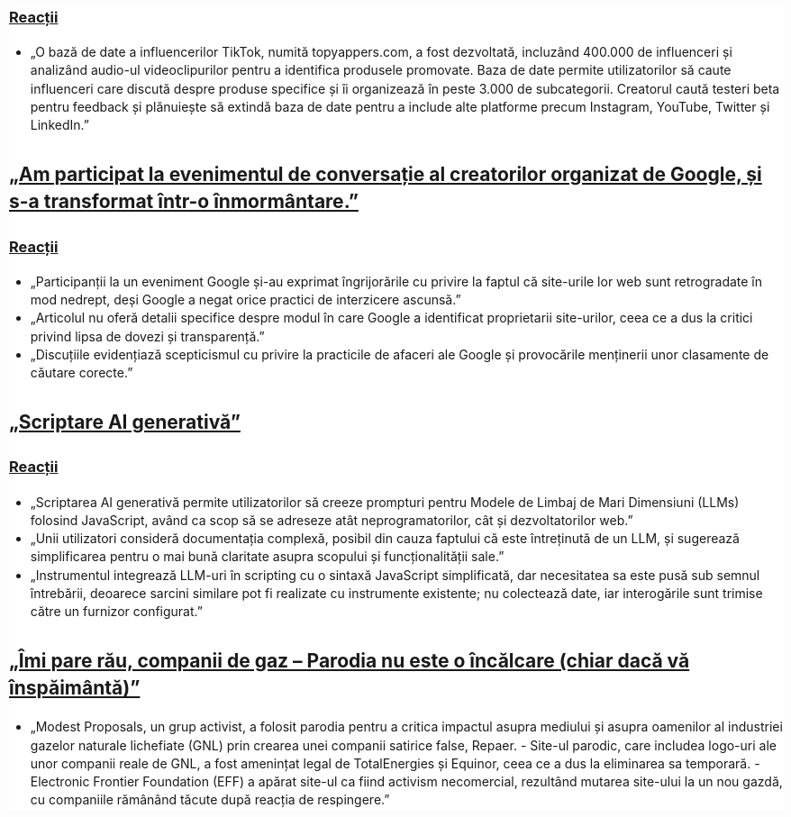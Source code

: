 ### [Reacții](https://news.ycombinator.com/item?id=42005516)

- „O bază de date a influencerilor TikTok, numită topyappers.com, a fost dezvoltată, incluzând 400.000 de influenceri și analizând audio-ul videoclipurilor pentru a identifica produsele promovate. Baza de date permite utilizatorilor să caute influenceri care discută despre produse specifice și îi organizează în peste 3.000 de subcategorii. Creatorul caută testeri beta pentru feedback și plănuiește să extindă baza de date pentru a include alte platforme precum Instagram, YouTube, Twitter și LinkedIn.”

## [„Am participat la evenimentul de conversație al creatorilor organizat de Google, și s-a transformat într-o înmormântare.”](https://www.giantfreakinrobot.com/tech/google-creators-event.html)

### [Reacții](https://news.ycombinator.com/item?id=42002262)

- „Participanții la un eveniment Google și-au exprimat îngrijorările cu privire la faptul că site-urile lor web sunt retrogradate în mod nedrept, deși Google a negat orice practici de interzicere ascunsă.”
- „Articolul nu oferă detalii specifice despre modul în care Google a identificat proprietarii site-urilor, ceea ce a dus la critici privind lipsa de dovezi și transparență.”
- „Discuțiile evidențiază scepticismul cu privire la practicile de afaceri ale Google și provocările menținerii unor clasamente de căutare corecte.”

## [„Scriptare AI generativă”](https://microsoft.github.io/genaiscript/)

### [Reacții](https://news.ycombinator.com/item?id=42001811)

- „Scriptarea AI generativă permite utilizatorilor să creeze prompturi pentru Modele de Limbaj de Mari Dimensiuni (LLMs) folosind JavaScript, având ca scop să se adreseze atât neprogramatorilor, cât și dezvoltatorilor web.”
- „Unii utilizatori consideră documentația complexă, posibil din cauza faptului că este întreținută de un LLM, și sugerează simplificarea pentru o mai bună claritate asupra scopului și funcționalității sale.”
- „Instrumentul integrează LLM-uri în scripting cu o sintaxă JavaScript simplificată, dar necesitatea sa este pusă sub semnul întrebării, deoarece sarcini similare pot fi realizate cu instrumente existente; nu colectează date, iar interogările sunt trimise către un furnizor configurat.”

## [„Îmi pare rău, companii de gaz – Parodia nu este o încălcare (chiar dacă vă înspăimântă)”](https://www.eff.org/deeplinks/2024/10/sorry-gas-companies-parody-isnt-infringement-even-if-it-creeps-you-out)

- „Modest Proposals, un grup activist, a folosit parodia pentru a critica impactul asupra mediului și asupra oamenilor al industriei gazelor naturale lichefiate (GNL) prin crearea unei companii satirice false, Repaer. - Site-ul parodic, care includea logo-uri ale unor companii reale de GNL, a fost amenințat legal de TotalEnergies și Equinor, ceea ce a dus la eliminarea sa temporară. - Electronic Frontier Foundation (EFF) a apărat site-ul ca fiind activism necomercial, rezultând mutarea site-ului la un nou gazdă, cu companiile rămânând tăcute după reacția de respingere.”
